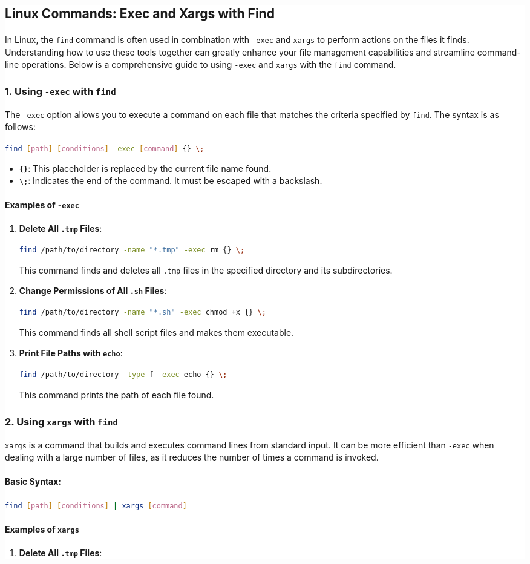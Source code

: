 ## Linux Commands: Exec and Xargs with Find

In Linux, the `find` command is often used in combination with `-exec` and `xargs` to perform actions on the files it finds. Understanding how to use these tools together can greatly enhance your file management capabilities and streamline command-line operations. Below is a comprehensive guide to using `-exec` and `xargs` with the `find` command.

### **1. Using `-exec` with `find`**

The `-exec` option allows you to execute a command on each file that matches the criteria specified by `find`. The syntax is as follows:

```bash
find [path] [conditions] -exec [command] {} \;
```

- **`{}`**: This placeholder is replaced by the current file name found.
- **`\;`**: Indicates the end of the command. It must be escaped with a backslash.

#### **Examples of `-exec`**

1. **Delete All `.tmp` Files**:

   ```bash
   find /path/to/directory -name "*.tmp" -exec rm {} \;
   ```

   This command finds and deletes all `.tmp` files in the specified directory and its subdirectories.

2. **Change Permissions of All `.sh` Files**:

   ```bash
   find /path/to/directory -name "*.sh" -exec chmod +x {} \;
   ```

   This command finds all shell script files and makes them executable.

3. **Print File Paths with `echo`**:
   ```bash
   find /path/to/directory -type f -exec echo {} \;
   ```
   This command prints the path of each file found.

### **2. Using `xargs` with `find`**

`xargs` is a command that builds and executes command lines from standard input. It can be more efficient than `-exec` when dealing with a large number of files, as it reduces the number of times a command is invoked.

#### **Basic Syntax**:

```bash
find [path] [conditions] | xargs [command]
```

#### **Examples of `xargs`**

1. **Delete All `.tmp` Files**:
